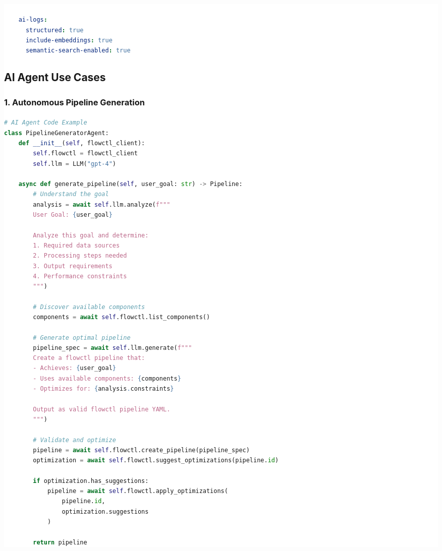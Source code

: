 ```yaml
    
    ai-logs:
      structured: true
      include-embeddings: true
      semantic-search-enabled: true
```

## AI Agent Use Cases

### 1. **Autonomous Pipeline Generation**

```python
# AI Agent Code Example
class PipelineGeneratorAgent:
    def __init__(self, flowctl_client):
        self.flowctl = flowctl_client
        self.llm = LLM("gpt-4")
    
    async def generate_pipeline(self, user_goal: str) -> Pipeline:
        # Understand the goal
        analysis = await self.llm.analyze(f"""
        User Goal: {user_goal}
        
        Analyze this goal and determine:
        1. Required data sources
        2. Processing steps needed
        3. Output requirements
        4. Performance constraints
        """)
        
        # Discover available components
        components = await self.flowctl.list_components()
        
        # Generate optimal pipeline
        pipeline_spec = await self.llm.generate(f"""
        Create a flowctl pipeline that:
        - Achieves: {user_goal}
        - Uses available components: {components}
        - Optimizes for: {analysis.constraints}
        
        Output as valid flowctl pipeline YAML.
        """)
        
        # Validate and optimize
        pipeline = await self.flowctl.create_pipeline(pipeline_spec)
        optimization = await self.flowctl.suggest_optimizations(pipeline.id)
        
        if optimization.has_suggestions:
            pipeline = await self.flowctl.apply_optimizations(
                pipeline.id, 
                optimization.suggestions
            )
        
        return pipeline
```
